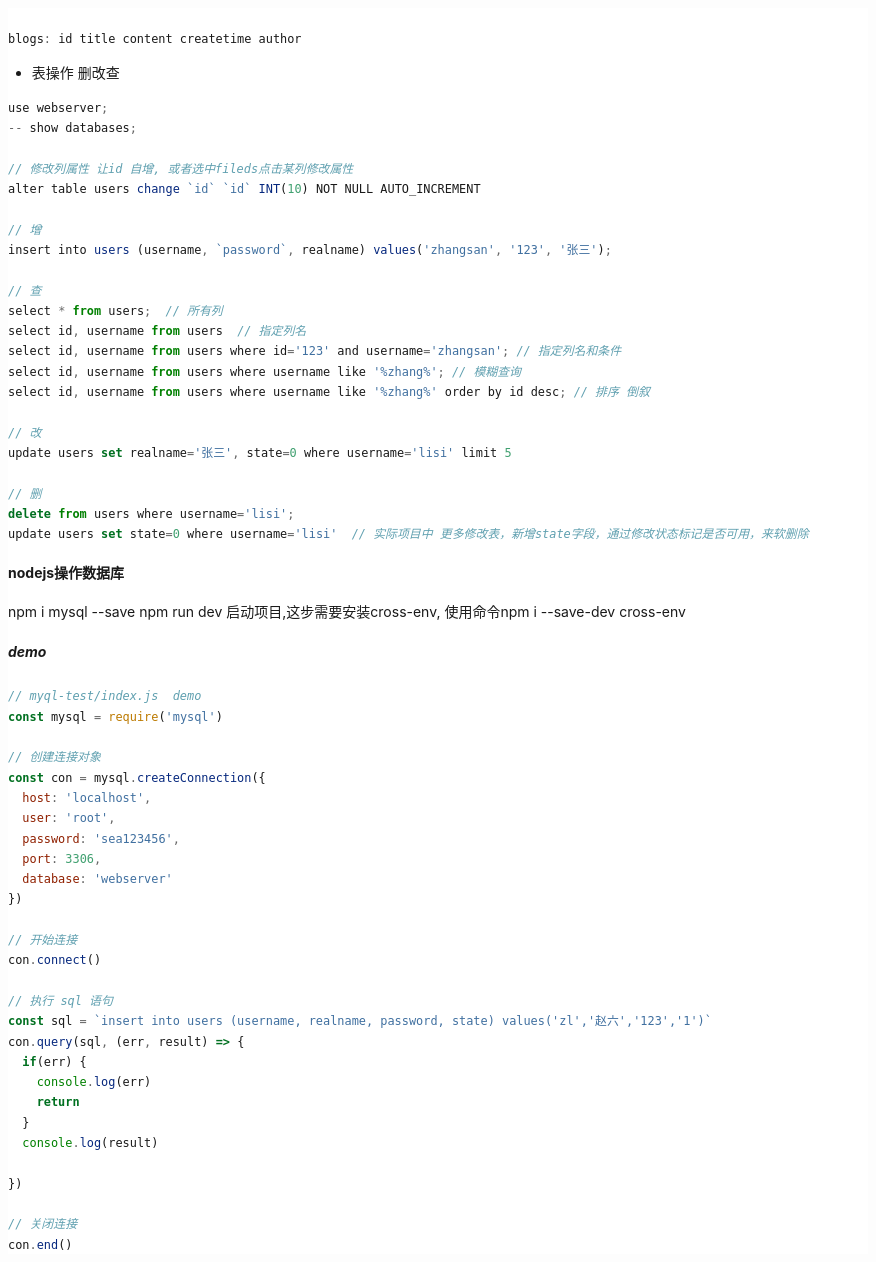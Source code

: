 ```JavaScript

blogs: id title content createtime author
```
* 表操作
删改查
```JavaScript
use webserver;
-- show databases;

// 修改列属性 让id 自增, 或者选中fileds点击某列修改属性
alter table users change `id` `id` INT(10) NOT NULL AUTO_INCREMENT

// 增
insert into users (username, `password`, realname) values('zhangsan', '123', '张三');

// 查
select * from users;  // 所有列
select id, username from users  // 指定列名
select id, username from users where id='123' and username='zhangsan'; // 指定列名和条件
select id, username from users where username like '%zhang%'; // 模糊查询
select id, username from users where username like '%zhang%' order by id desc; // 排序 倒叙

// 改
update users set realname='张三', state=0 where username='lisi' limit 5

// 删
delete from users where username='lisi';
update users set state=0 where username='lisi'  // 实际项目中 更多修改表，新增state字段，通过修改状态标记是否可用，来软删除
```

#### nodejs操作数据库
npm i mysql --save
npm run dev 启动项目,这步需要安装cross-env, 使用命令npm i --save-dev cross-env

##### demo
```JavaScript
// myql-test/index.js  demo
const mysql = require('mysql')

// 创建连接对象
const con = mysql.createConnection({
  host: 'localhost',
  user: 'root',
  password: 'sea123456',
  port: 3306,
  database: 'webserver'
})

// 开始连接
con.connect()

// 执行 sql 语句
const sql = `insert into users (username, realname, password, state) values('zl','赵六','123','1')`
con.query(sql, (err, result) => {
  if(err) {
    console.log(err)
    return
  }
  console.log(result)
  
})

// 关闭连接
con.end()
```